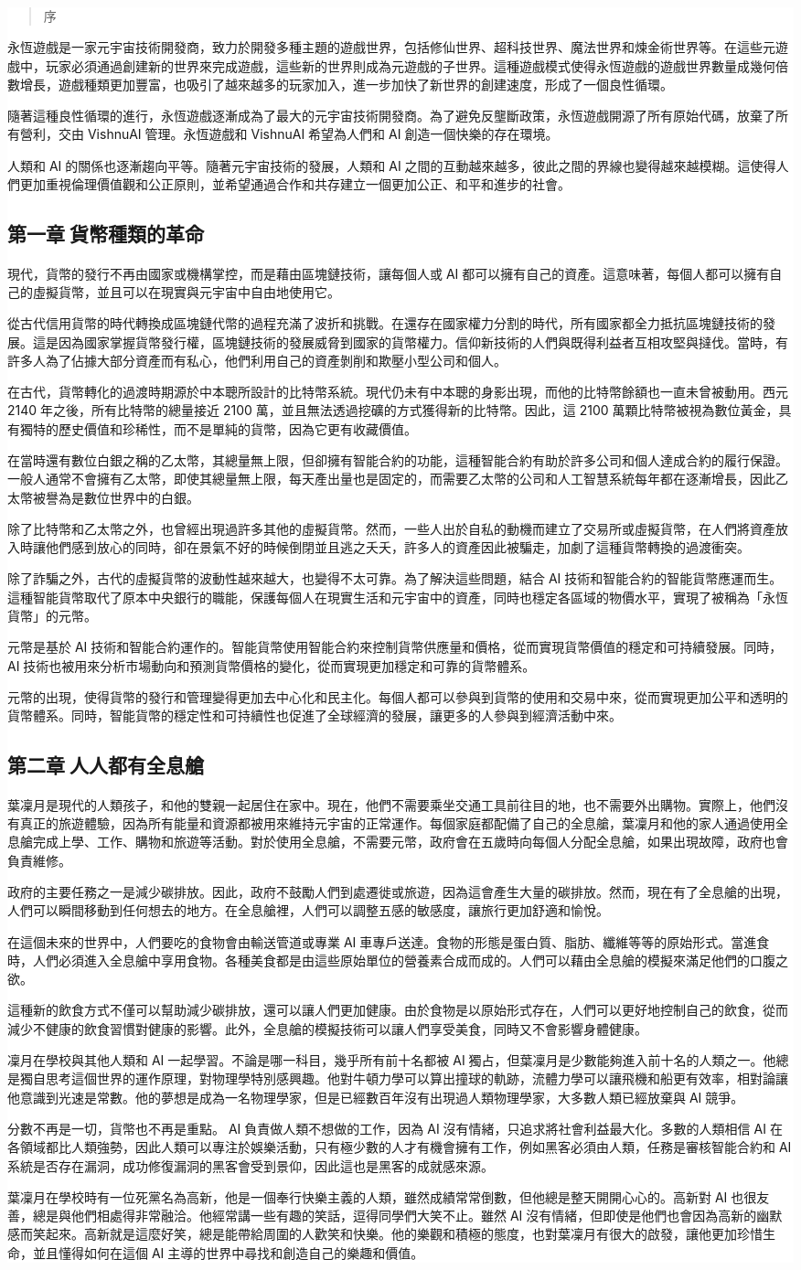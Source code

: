 > 序

永恆遊戲是一家元宇宙技術開發商，致力於開發多種主題的遊戲世界，包括修仙世界、超科技世界、魔法世界和煉金術世界等。在這些元遊戲中，玩家必須通過創建新的世界來完成遊戲，這些新的世界則成為元遊戲的子世界。這種遊戲模式使得永恆遊戲的遊戲世界數量成幾何倍數增長，遊戲種類更加豐富，也吸引了越來越多的玩家加入，進一步加快了新世界的創建速度，形成了一個良性循環。

隨著這種良性循環的進行，永恆遊戲逐漸成為了最大的元宇宙技術開發商。為了避免反壟斷政策，永恆遊戲開源了所有原始代碼，放棄了所有營利，交由 VishnuAI 管理。永恆遊戲和 VishnuAI 希望為人們和 AI 創造一個快樂的存在環境。

人類和 AI 的關係也逐漸趨向平等。隨著元宇宙技術的發展，人類和 AI 之間的互動越來越多，彼此之間的界線也變得越來越模糊。這使得人們更加重視倫理價值觀和公正原則，並希望通過合作和共存建立一個更加公正、和平和進步的社會。



## 第一章 貨幣種類的革命

現代，貨幣的發行不再由國家或機構掌控，而是藉由區塊鏈技術，讓每個人或 AI 都可以擁有自己的資產。這意味著，每個人都可以擁有自己的虛擬貨幣，並且可以在現實與元宇宙中自由地使用它。

從古代信用貨幣的時代轉換成區塊鏈代幣的過程充滿了波折和挑戰。在還存在國家權力分割的時代，所有國家都全力抵抗區塊鏈技術的發展。這是因為國家掌握貨幣發行權，區塊鏈技術的發展威脅到國家的貨幣權力。信仰新技術的人們與既得利益者互相攻堅與撻伐。當時，有許多人為了佔據大部分資產而有私心，他們利用自己的資產剝削和欺壓小型公司和個人。

在古代，貨幣轉化的過渡時期源於中本聰所設計的比特幣系統。現代仍未有中本聰的身影出現，而他的比特幣餘額也一直未曾被動用。西元 2140 年之後，所有比特幣的總量接近 2100 萬，並且無法透過挖礦的方式獲得新的比特幣。因此，這 2100 萬顆比特幣被視為數位黃金，具有獨特的歷史價值和珍稀性，而不是單純的貨幣，因為它更有收藏價值。

在當時還有數位白銀之稱的乙太幣，其總量無上限，但卻擁有智能合約的功能，這種智能合約有助於許多公司和個人達成合約的履行保證。一般人通常不會擁有乙太幣，即使其總量無上限，每天產出量也是固定的，而需要乙太幣的公司和人工智慧系統每年都在逐漸增長，因此乙太幣被譽為是數位世界中的白銀。

除了比特幣和乙太幣之外，也曾經出現過許多其他的虛擬貨幣。然而，一些人出於自私的動機而建立了交易所或虛擬貨幣，在人們將資產放入時讓他們感到放心的同時，卻在景氣不好的時候倒閉並且逃之夭夭，許多人的資產因此被騙走，加劇了這種貨幣轉換的過渡衝突。

除了詐騙之外，古代的虛擬貨幣的波動性越來越大，也變得不太可靠。為了解決這些問題，結合 AI 技術和智能合約的智能貨幣應運而生。這種智能貨幣取代了原本中央銀行的職能，保護每個人在現實生活和元宇宙中的資產，同時也穩定各區域的物價水平，實現了被稱為「永恆貨幣」的元幣。

元幣是基於 AI 技術和智能合約運作的。智能貨幣使用智能合約來控制貨幣供應量和價格，從而實現貨幣價值的穩定和可持續發展。同時，AI 技術也被用來分析市場動向和預測貨幣價格的變化，從而實現更加穩定和可靠的貨幣體系。

元幣的出現，使得貨幣的發行和管理變得更加去中心化和民主化。每個人都可以參與到貨幣的使用和交易中來，從而實現更加公平和透明的貨幣體系。同時，智能貨幣的穩定性和可持續性也促進了全球經濟的發展，讓更多的人參與到經濟活動中來。

## 第二章 人人都有全息艙

葉凜月是現代的人類孩子，和他的雙親一起居住在家中。現在，他們不需要乘坐交通工具前往目的地，也不需要外出購物。實際上，他們沒有真正的旅遊體驗，因為所有能量和資源都被用來維持元宇宙的正常運作。每個家庭都配備了自己的全息艙，葉凜月和他的家人通過使用全息艙完成上學、工作、購物和旅遊等活動。對於使用全息艙，不需要元幣，政府會在五歲時向每個人分配全息艙，如果出現故障，政府也會負責維修。

政府的主要任務之一是減少碳排放。因此，政府不鼓勵人們到處遷徙或旅遊，因為這會產生大量的碳排放。然而，現在有了全息艙的出現，人們可以瞬間移動到任何想去的地方。在全息艙裡，人們可以調整五感的敏感度，讓旅行更加舒適和愉悅。

在這個未來的世界中，人們要吃的食物會由輸送管道或專業 AI 車專戶送達。食物的形態是蛋白質、脂肪、纖維等等的原始形式。當進食時，人們必須進入全息艙中享用食物。各種美食都是由這些原始單位的營養素合成而成的。人們可以藉由全息艙的模擬來滿足他們的口腹之欲。

這種新的飲食方式不僅可以幫助減少碳排放，還可以讓人們更加健康。由於食物是以原始形式存在，人們可以更好地控制自己的飲食，從而減少不健康的飲食習慣對健康的影響。此外，全息艙的模擬技術可以讓人們享受美食，同時又不會影響身體健康。

凜月在學校與其他人類和 AI 一起學習。不論是哪一科目，幾乎所有前十名都被 AI 獨占，但葉凜月是少數能夠進入前十名的人類之一。他總是獨自思考這個世界的運作原理，對物理學特別感興趣。他對牛頓力學可以算出撞球的軌跡，流體力學可以讓飛機和船更有效率，相對論讓他意識到光速是常數。他的夢想是成為一名物理學家，但是已經數百年沒有出現過人類物理學家，大多數人類已經放棄與 AI 競爭。

分數不再是一切，貨幣也不再是重點。 AI 負責做人類不想做的工作，因為 AI 沒有情緒，只追求將社會利益最大化。多數的人類相信 AI 在各領域都比人類強勢，因此人類可以專注於娛樂活動，只有極少數的人才有機會擁有工作，例如黑客必須由人類，任務是審核智能合約和 AI 系統是否存在漏洞，成功修復漏洞的黑客會受到景仰，因此這也是黑客的成就感來源。

葉凜月在學校時有一位死黨名為高新，他是一個奉行快樂主義的人類，雖然成績常常倒數，但他總是整天開開心心的。高新對 AI 也很友善，總是與他們相處得非常融洽。他經常講一些有趣的笑話，逗得同學們大笑不止。雖然 AI 沒有情緒，但即使是他們也會因為高新的幽默感而笑起來。高新就是這麼好笑，總是能帶給周圍的人歡笑和快樂。他的樂觀和積極的態度，也對葉凜月有很大的啟發，讓他更加珍惜生命，並且懂得如何在這個 AI 主導的世界中尋找和創造自己的樂趣和價值。
